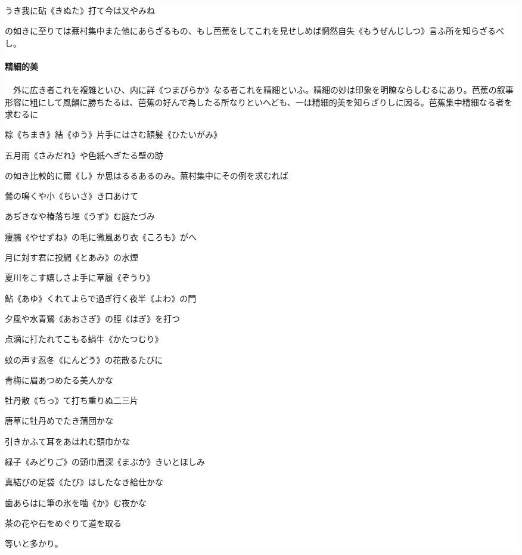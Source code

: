

うき我に砧《きぬた》打て今は又やみね



の如きに至りては蕪村集中また他にあらざるもの、もし芭蕉をしてこれを見せしめば惘然自失《もうぜんじしつ》言ふ所を知らざるべし。



#### 精細的美




　外に広き者これを複雑といひ、内に詳《つまびらか》なる者これを精細といふ。精細の妙は印象を明瞭ならしむるにあり。芭蕉の叙事形容に粗にして風韻に勝ちたるは、芭蕉の好んで為したる所なりといへども、一は精細的美を知らざりしに因る。芭蕉集中精細なる者を求むるに



粽《ちまき》結《ゆう》片手にはさむ額髪《ひたいがみ》

五月雨《さみだれ》や色紙へぎたる壁の跡



の如き比較的に爾《し》か思はるるあるのみ。蕪村集中にその例を求むれば




鶯の鳴くや小《ちいさ》き口あけて

あぢきなや椿落ち埋《うず》む庭たづみ

痩臑《やせずね》の毛に微風あり衣《ころも》がへ

月に対す君に投網《とあみ》の水煙

夏川をこす嬉しさよ手に草履《ぞうり》

鮎《あゆ》くれてよらで過ぎ行く夜半《よわ》の門

夕風や水青鷺《あおさぎ》の脛《はぎ》を打つ

点滴に打たれてこもる蝸牛《かたつむり》

蚊の声す忍冬《にんどう》の花散るたびに

青梅に眉あつめたる美人かな

牡丹散《ちっ》て打ち重りぬ二三片

唐草に牡丹めでたき蒲団かな

引きかふて耳をあはれむ頭巾かな

緑子《みどりご》の頭巾眉深《まぶか》きいとほしみ

真結びの足袋《たび》はしたなき給仕かな

歯あらはに筆の氷を噛《か》む夜かな

茶の花や石をめぐりて道を取る





等いと多かり。
